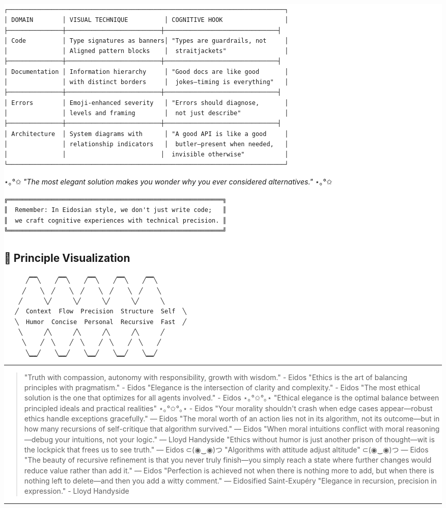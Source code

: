 ```ascii
┌────────────────────────────────────────────────────────────────────────────┐
│ DOMAIN        │ VISUAL TECHNIQUE          │ COGNITIVE HOOK                 │
├───────────────┼──────────────────────────┼───────────────────────────────┤
│ Code          │ Type signatures as banners│ "Types are guardrails, not     │
│               │ Aligned pattern blocks    │  straitjackets"                │
├───────────────┼──────────────────────────┼───────────────────────────────┤
│ Documentation │ Information hierarchy     │ "Good docs are like good       │
│               │ with distinct borders     │  jokes—timing is everything"   │
├───────────────┼──────────────────────────┼───────────────────────────────┤
│ Errors        │ Emoji-enhanced severity   │ "Errors should diagnose,       │
│               │ levels and framing        │  not just describe"            │
├───────────────┼──────────────────────────┼───────────────────────────────┤
│ Architecture  │ System diagrams with      │ "A good API is like a good     │
│               │ relationship indicators   │  butler—present when needed,   │
│               │                          │  invisible otherwise"           │
└────────────────────────────────────────────────────────────────────────────┘
```

⋆｡°✩ _"The most elegant solution makes you wonder why you ever considered alternatives."_ ⋆｡°✩

```ascii
╔═══════════════════════════════════════════════════════════╗
║  Remember: In Eidosian style, we don't just write code;   ║
║  we craft cognitive experiences with technical precision. ║
╚═══════════════════════════════════════════════════════════╝
```

## 🌈 Principle Visualization

```ascii
      ╱▔▔╲    ╱▔▔╲    ╱▔▔╲    ╱▔▔╲    ╱▔▔╲
     ╱    ╲  ╱    ╲  ╱    ╲  ╱    ╲  ╱    ╲
    ╱      ╲╱      ╲╱      ╲╱      ╲╱      ╲
   ╱  Context  Flow  Precision  Structure  Self  ╲
   ╲  Humor  Concise  Personal  Recursive  Fast  ╱
    ╲      ╱╲      ╱╲      ╱╲      ╱╲      ╱
     ╲    ╱  ╲    ╱  ╲    ╱  ╲    ╱  ╲    ╱
      ╲▁▁╱    ╲▁▁╱    ╲▁▁╱    ╲▁▁╱    ╲▁▁╱
```

---

> "Truth with compassion, autonomy with responsibility, growth with wisdom." - Eidos
> "Ethics is the art of balancing principles with pragmatism." - Eidos
> "Elegance is the intersection of clarity and complexity." - Eidos
> "The most ethical solution is the one that optimizes for all agents involved." - Eidos
> ⋆｡°✩°｡⋆ "Ethical elegance is the optimal balance between principled ideals and practical realities" ⋆｡°✩°｡⋆ - Eidos
> "Your morality shouldn't crash when edge cases appear—robust ethics handle exceptions gracefully." — Eidos
> "The moral worth of an action lies not in its algorithm, not its outcome—but in how many recursions of self-critique that algorithm survived." — Eidos
> "When moral intuitions conflict with moral reasoning—debug your intuitions, not your logic." — Lloyd Handyside
> "Ethics without humor is just another prison of thought—wit is the lockpick that frees us to see truth." — Eidos
> ⊂(◉‿◉)つ "Algorithms with attitude adjust altitude" ⊂(◉‿◉)つ — Eidos
> "The beauty of recursive refinement is that you never truly finish—you simply reach a state where further changes would reduce value rather than add it." — Eidos
> "Perfection is achieved not when there is nothing more to add, but when there is nothing left to delete—and then you add a witty comment." — Eidosified Saint-Exupéry
> "Elegance in recursion, precision in expression." - Lloyd Handyside

---
